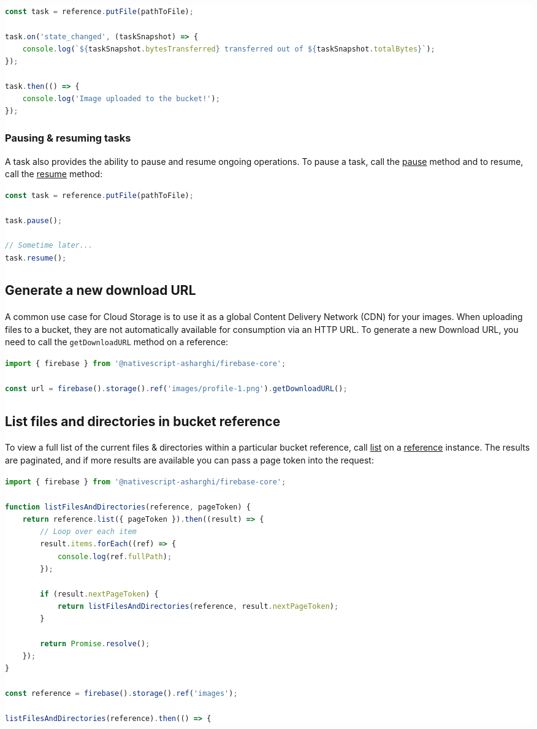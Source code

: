 ```ts
const task = reference.putFile(pathToFile);

task.on('state_changed', (taskSnapshot) => {
	console.log(`${taskSnapshot.bytesTransferred} transferred out of ${taskSnapshot.totalBytes}`);
});

task.then(() => {
	console.log('Image uploaded to the bucket!');
});
```

### Pausing & resuming tasks

A task also provides the ability to pause and resume ongoing operations.  To pause a task, call the [pause](#pause) method and to resume, call the [resume](#resume) method:

```ts
const task = reference.putFile(pathToFile);

task.pause();

// Sometime later...
task.resume();
```

## Generate a new download URL

A common use case for Cloud Storage is to use it as a global Content Delivery Network (CDN) for your images. When uploading files to a bucket, they are not automatically available for consumption via an HTTP URL. To generate a new Download URL, you need to call the `getDownloadURL` method on a reference:

```ts
import { firebase } from '@nativescript-asharghi/firebase-core';

const url = firebase().storage().ref('images/profile-1.png').getDownloadURL();
```

## List files and directories in bucket reference

To view a full list of the current files & directories within a particular bucket reference, call [list](#list) on a [reference](#reference-object) instance. The results are paginated, and if more results are available you can pass a page token into the request:

```ts
import { firebase } from '@nativescript-asharghi/firebase-core';

function listFilesAndDirectories(reference, pageToken) {
	return reference.list({ pageToken }).then((result) => {
		// Loop over each item
		result.items.forEach((ref) => {
			console.log(ref.fullPath);
		});

		if (result.nextPageToken) {
			return listFilesAndDirectories(reference, result.nextPageToken);
		}

		return Promise.resolve();
	});
}

const reference = firebase().storage().ref('images');

listFilesAndDirectories(reference).then(() => {
```